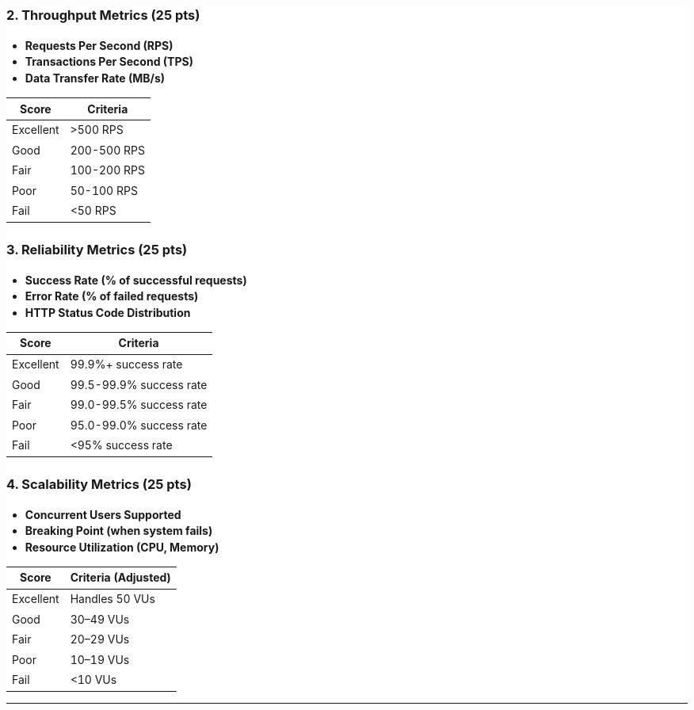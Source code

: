 ### 2. Throughput Metrics (25 pts)

- **Requests Per Second (RPS)**
- **Transactions Per Second (TPS)**
- **Data Transfer Rate (MB/s)**

| Score     | Criteria    |
| --------- | ----------- |
| Excellent | >500 RPS    |
| Good      | 200-500 RPS |
| Fair      | 100-200 RPS |
| Poor      | 50-100 RPS  |
| Fail      | <50 RPS     |

### 3. Reliability Metrics (25 pts)

- **Success Rate (% of successful requests)**
- **Error Rate (% of failed requests)**
- **HTTP Status Code Distribution**

| Score     | Criteria                |
| --------- | ----------------------- |
| Excellent | 99.9%+ success rate     |
| Good      | 99.5-99.9% success rate |
| Fair      | 99.0-99.5% success rate |
| Poor      | 95.0-99.0% success rate |
| Fail      | <95% success rate       |

### 4. Scalability Metrics (25 pts)

- **Concurrent Users Supported**
- **Breaking Point (when system fails)**
- **Resource Utilization (CPU, Memory)**

| Score     | Criteria (Adjusted) |
| --------- | ------------------- |
| Excellent | Handles 50 VUs      |
| Good      | 30–49 VUs           |
| Fair      | 20–29 VUs           |
| Poor      | 10–19 VUs           |
| Fail      | <10 VUs             |

---
